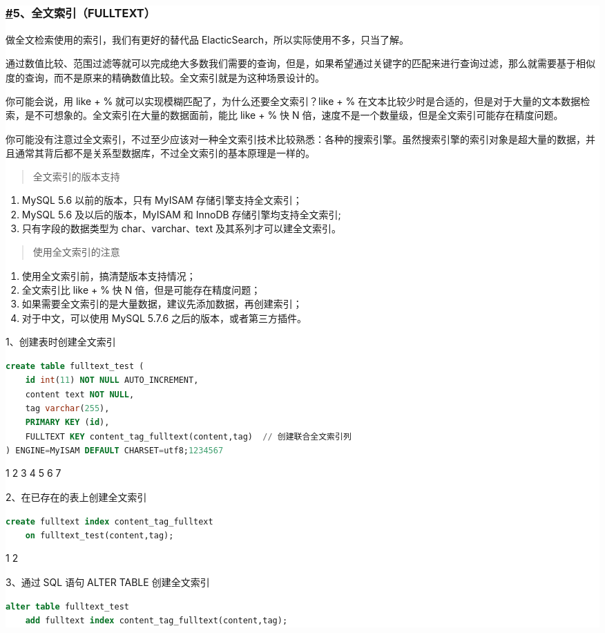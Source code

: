### [#](https://ydlclass.com/doc21xnv/database/index/#_5、全文索引-fulltext)5、全文索引（FULLTEXT）

做全文检索使用的索引，我们有更好的替代品 ElacticSearch，所以实际使用不多，只当了解。

通过数值比较、范围过滤等就可以完成绝大多数我们需要的查询，但是，如果希望通过关键字的匹配来进行查询过滤，那么就需要基于相似度的查询，而不是原来的精确数值比较。全文索引就是为这种场景设计的。

你可能会说，用 like + % 就可以实现模糊匹配了，为什么还要全文索引？like + % 在文本比较少时是合适的，但是对于大量的文本数据检索，是不可想象的。全文索引在大量的数据面前，能比 like + % 快 N 倍，速度不是一个数量级，但是全文索引可能存在精度问题。

你可能没有注意过全文索引，不过至少应该对一种全文索引技术比较熟悉：各种的搜索引擎。虽然搜索引擎的索引对象是超大量的数据，并且通常其背后都不是关系型数据库，不过全文索引的基本原理是一样的。

> 全文索引的版本支持

1. MySQL 5.6 以前的版本，只有 MyISAM 存储引擎支持全文索引；
2. MySQL 5.6 及以后的版本，MyISAM 和 InnoDB 存储引擎均支持全文索引;
3. 只有字段的数据类型为 char、varchar、text 及其系列才可以建全文索引。

> 使用全文索引的注意

1. 使用全文索引前，搞清楚版本支持情况；
2. 全文索引比 like + % 快 N 倍，但是可能存在精度问题；
3. 如果需要全文索引的是大量数据，建议先添加数据，再创建索引；
4. 对于中文，可以使用 MySQL 5.7.6 之后的版本，或者第三方插件。

1、创建表时创建全文索引

```sql
create table fulltext_test (
    id int(11) NOT NULL AUTO_INCREMENT,
    content text NOT NULL,
    tag varchar(255),
    PRIMARY KEY (id),
    FULLTEXT KEY content_tag_fulltext(content,tag)  // 创建联合全文索引列
) ENGINE=MyISAM DEFAULT CHARSET=utf8;1234567
```

1
2
3
4
5
6
7

2、在已存在的表上创建全文索引

```sql
create fulltext index content_tag_fulltext
    on fulltext_test(content,tag);
```

1
2

3、通过 SQL 语句 ALTER TABLE 创建全文索引

```sql
alter table fulltext_test
    add fulltext index content_tag_fulltext(content,tag);
```
